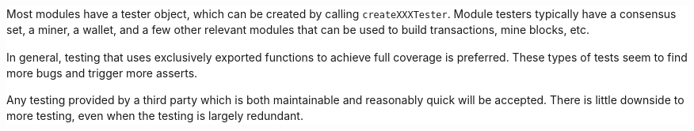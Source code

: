 Most modules have a tester object, which can be created by calling
`createXXXTester`. Module testers typically have a consensus set, a miner, a
wallet, and a few other relevant modules that can be used to build
transactions, mine blocks, etc.

In general, testing that uses exclusively exported functions to achieve full
coverage is preferred. These types of tests seem to find more bugs and trigger
more asserts.

Any testing provided by a third party which is both maintainable and reasonably
quick will be accepted. There is little downside to more testing, even when the
testing is largely redundant.
